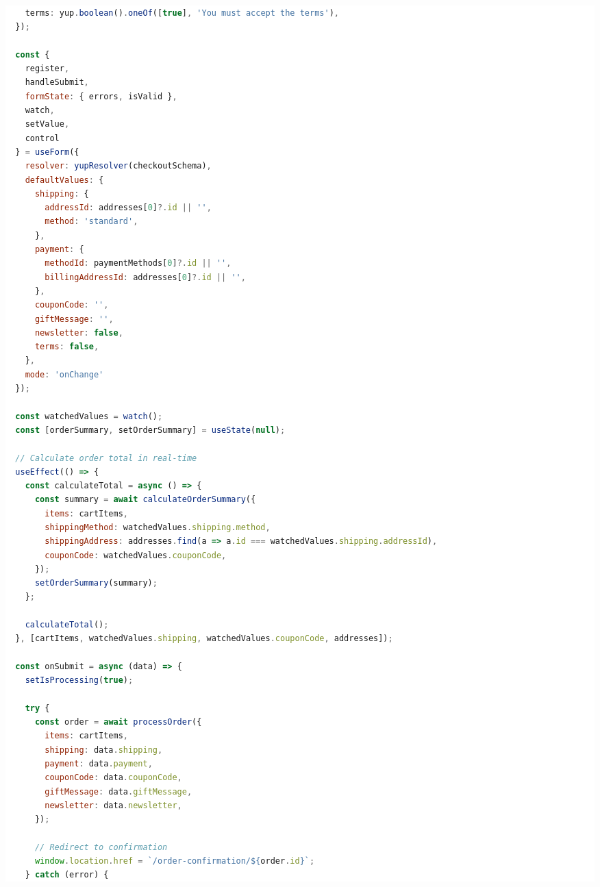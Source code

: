 ```javascript
    terms: yup.boolean().oneOf([true], 'You must accept the terms'),
  });
  
  const {
    register,
    handleSubmit,
    formState: { errors, isValid },
    watch,
    setValue,
    control
  } = useForm({
    resolver: yupResolver(checkoutSchema),
    defaultValues: {
      shipping: {
        addressId: addresses[0]?.id || '',
        method: 'standard',
      },
      payment: {
        methodId: paymentMethods[0]?.id || '',
        billingAddressId: addresses[0]?.id || '',
      },
      couponCode: '',
      giftMessage: '',
      newsletter: false,
      terms: false,
    },
    mode: 'onChange'
  });
  
  const watchedValues = watch();
  const [orderSummary, setOrderSummary] = useState(null);
  
  // Calculate order total in real-time
  useEffect(() => {
    const calculateTotal = async () => {
      const summary = await calculateOrderSummary({
        items: cartItems,
        shippingMethod: watchedValues.shipping.method,
        shippingAddress: addresses.find(a => a.id === watchedValues.shipping.addressId),
        couponCode: watchedValues.couponCode,
      });
      setOrderSummary(summary);
    };
  
    calculateTotal();
  }, [cartItems, watchedValues.shipping, watchedValues.couponCode, addresses]);
  
  const onSubmit = async (data) => {
    setIsProcessing(true);
  
    try {
      const order = await processOrder({
        items: cartItems,
        shipping: data.shipping,
        payment: data.payment,
        couponCode: data.couponCode,
        giftMessage: data.giftMessage,
        newsletter: data.newsletter,
      });
  
      // Redirect to confirmation
      window.location.href = `/order-confirmation/${order.id}`;
    } catch (error) {
```